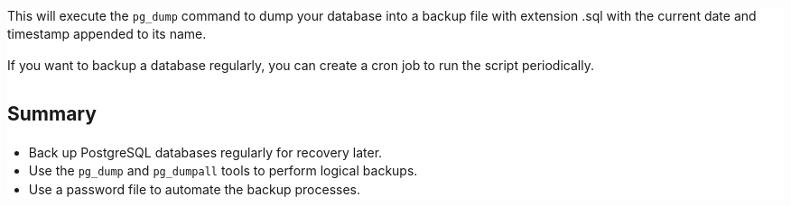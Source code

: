 This will execute the `pg_dump` command to dump your database into a backup file with extension .sql with the current date and timestamp appended to its name.

If you want to backup a database regularly, you can create a cron job to run the script periodically.

## Summary

- Back up PostgreSQL databases regularly for recovery later.
- Use the `pg_dump` and `pg_dumpall` tools to perform logical backups.
- Use a password file to automate the backup processes.
